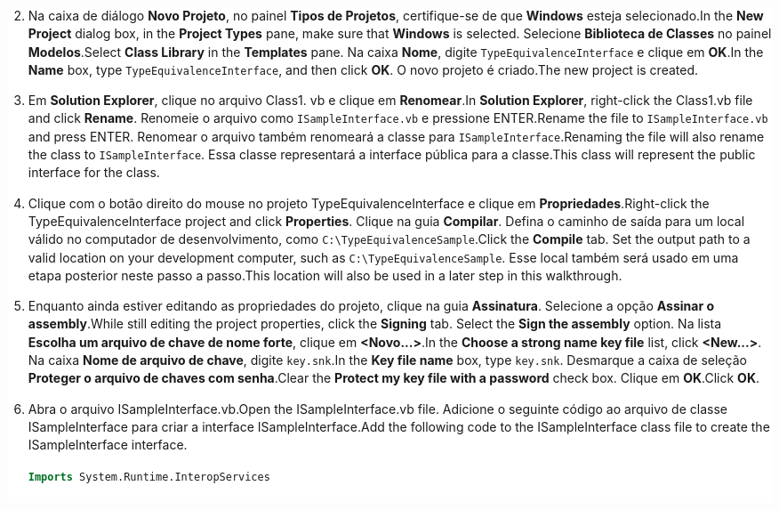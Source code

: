 2.  <span data-ttu-id="ad29d-135">Na caixa de diálogo **Novo Projeto**, no painel **Tipos de Projetos**, certifique-se de que **Windows** esteja selecionado.</span><span class="sxs-lookup"><span data-stu-id="ad29d-135">In the **New Project** dialog box, in the **Project Types** pane, make sure that **Windows** is selected.</span></span> <span data-ttu-id="ad29d-136">Selecione **Biblioteca de Classes** no painel **Modelos**.</span><span class="sxs-lookup"><span data-stu-id="ad29d-136">Select **Class Library** in the **Templates** pane.</span></span> <span data-ttu-id="ad29d-137">Na caixa **Nome**, digite `TypeEquivalenceInterface` e clique em **OK**.</span><span class="sxs-lookup"><span data-stu-id="ad29d-137">In the **Name** box, type `TypeEquivalenceInterface`, and then click **OK**.</span></span> <span data-ttu-id="ad29d-138">O novo projeto é criado.</span><span class="sxs-lookup"><span data-stu-id="ad29d-138">The new project is created.</span></span>  
  
3.  <span data-ttu-id="ad29d-139">Em **Solution Explorer**, clique no arquivo Class1. vb e clique em **Renomear**.</span><span class="sxs-lookup"><span data-stu-id="ad29d-139">In **Solution Explorer**, right-click the Class1.vb file and click **Rename**.</span></span> <span data-ttu-id="ad29d-140">Renomeie o arquivo como `ISampleInterface.vb` e pressione ENTER.</span><span class="sxs-lookup"><span data-stu-id="ad29d-140">Rename the file to `ISampleInterface.vb` and press ENTER.</span></span> <span data-ttu-id="ad29d-141">Renomear o arquivo também renomeará a classe para `ISampleInterface`.</span><span class="sxs-lookup"><span data-stu-id="ad29d-141">Renaming the file will also rename the class to `ISampleInterface`.</span></span> <span data-ttu-id="ad29d-142">Essa classe representará a interface pública para a classe.</span><span class="sxs-lookup"><span data-stu-id="ad29d-142">This class will represent the public interface for the class.</span></span>  
  
4.  <span data-ttu-id="ad29d-143">Clique com o botão direito do mouse no projeto TypeEquivalenceInterface e clique em **Propriedades**.</span><span class="sxs-lookup"><span data-stu-id="ad29d-143">Right-click the TypeEquivalenceInterface project and click **Properties**.</span></span> <span data-ttu-id="ad29d-144">Clique na guia **Compilar**. Defina o caminho de saída para um local válido no computador de desenvolvimento, como `C:\TypeEquivalenceSample`.</span><span class="sxs-lookup"><span data-stu-id="ad29d-144">Click the **Compile** tab. Set the output path to a valid location on your development computer, such as `C:\TypeEquivalenceSample`.</span></span> <span data-ttu-id="ad29d-145">Esse local também será usado em uma etapa posterior neste passo a passo.</span><span class="sxs-lookup"><span data-stu-id="ad29d-145">This location will also be used in a later step in this walkthrough.</span></span>  
  
5.  <span data-ttu-id="ad29d-146">Enquanto ainda estiver editando as propriedades do projeto, clique na guia **Assinatura**. Selecione a opção **Assinar o assembly**.</span><span class="sxs-lookup"><span data-stu-id="ad29d-146">While still editing the project properties, click the **Signing** tab. Select the **Sign the assembly** option.</span></span> <span data-ttu-id="ad29d-147">Na lista **Escolha um arquivo de chave de nome forte**, clique em **<Novo...>**.</span><span class="sxs-lookup"><span data-stu-id="ad29d-147">In the **Choose a strong name key file** list, click **<New...>**.</span></span> <span data-ttu-id="ad29d-148">Na caixa **Nome de arquivo de chave**, digite `key.snk`.</span><span class="sxs-lookup"><span data-stu-id="ad29d-148">In the **Key file name** box, type `key.snk`.</span></span> <span data-ttu-id="ad29d-149">Desmarque a caixa de seleção **Proteger o arquivo de chaves com senha**.</span><span class="sxs-lookup"><span data-stu-id="ad29d-149">Clear the **Protect my key file with a password** check box.</span></span> <span data-ttu-id="ad29d-150">Clique em **OK**.</span><span class="sxs-lookup"><span data-stu-id="ad29d-150">Click **OK**.</span></span>  
  
6.  <span data-ttu-id="ad29d-151">Abra o arquivo ISampleInterface.vb.</span><span class="sxs-lookup"><span data-stu-id="ad29d-151">Open the ISampleInterface.vb file.</span></span> <span data-ttu-id="ad29d-152">Adicione o seguinte código ao arquivo de classe ISampleInterface para criar a interface ISampleInterface.</span><span class="sxs-lookup"><span data-stu-id="ad29d-152">Add the following code to the ISampleInterface class file to create the ISampleInterface interface.</span></span>  
  
    ```vb  
    Imports System.Runtime.InteropServices  
  